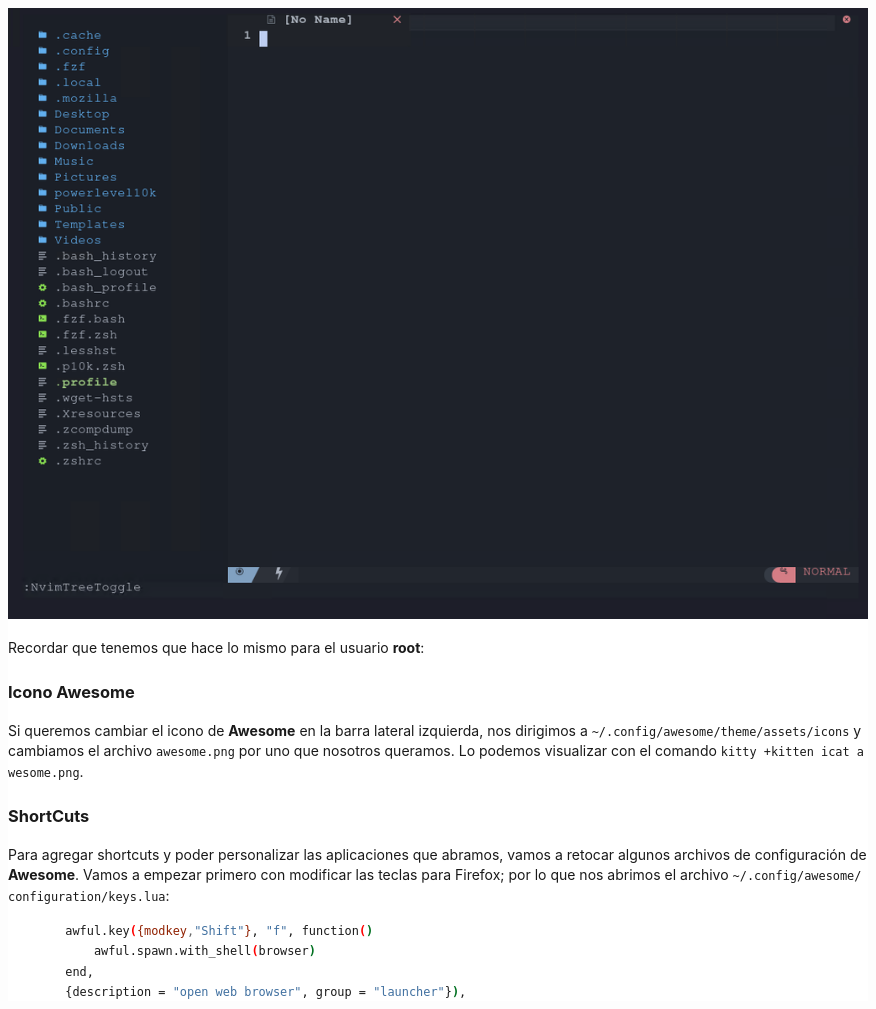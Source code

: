 ![""](/assets/images/entorno_arch/arch6.png)

Recordar que tenemos que hace lo mismo para el usuario **root**:

### Icono Awesome

Si queremos cambiar el icono de **Awesome** en la barra lateral izquierda, nos dirigimos a `~/.config/awesome/theme/assets/icons` y cambiamos el archivo `awesome.png` por uno que nosotros queramos. Lo podemos visualizar con el comando `kitty +kitten icat awesome.png`.

### ShortCuts

Para agregar shortcuts y poder personalizar las aplicaciones que abramos, vamos a retocar algunos archivos de configuración de **Awesome**. Vamos a empezar primero con modificar las teclas para Firefox; por lo que nos abrimos el archivo `~/.config/awesome/configuration/keys.lua`:

```bash
		awful.key({modkey,"Shift"}, "f", function()
            awful.spawn.with_shell(browser)
        end,
        {description = "open web browser", group = "launcher"}),
```
